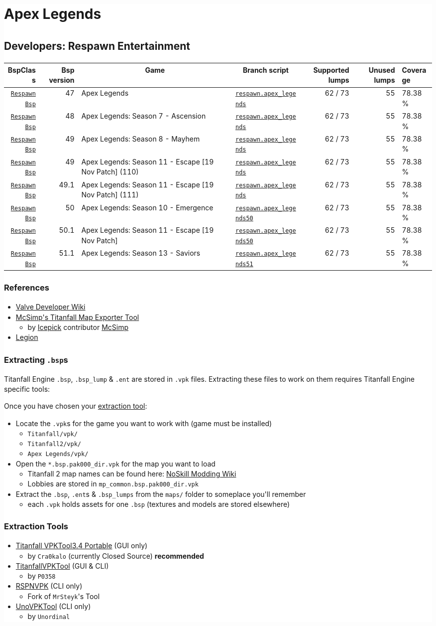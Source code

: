 # Apex Legends
## Developers: Respawn Entertainment

| BspClass | Bsp version | Game | Branch script | Supported lumps | Unused lumps | Coverage |
| -------: | ----------: | ---- | ------------- | --------------: | -----------: | :------- |
| [`RespawnBsp`](https://github.com/snake-biscuits/bsp_tool/blob/master/bsp_tool/respawn.py#L165) | 47 | Apex Legends | [`respawn.apex_legends`](https://github.com/snake-biscuits/bsp_tool/blob/master/bsp_tool/branches/respawn/apex_legends.py) | 62 / 73 | 55 | 78.38% |
| [`RespawnBsp`](https://github.com/snake-biscuits/bsp_tool/blob/master/bsp_tool/respawn.py#L165) | 48 | Apex Legends: Season 7 - Ascension | [`respawn.apex_legends`](https://github.com/snake-biscuits/bsp_tool/blob/master/bsp_tool/branches/respawn/apex_legends.py) | 62 / 73 | 55 | 78.38% |
| [`RespawnBsp`](https://github.com/snake-biscuits/bsp_tool/blob/master/bsp_tool/respawn.py#L165) | 49 | Apex Legends: Season 8 - Mayhem | [`respawn.apex_legends`](https://github.com/snake-biscuits/bsp_tool/blob/master/bsp_tool/branches/respawn/apex_legends.py) | 62 / 73 | 55 | 78.38% |
| [`RespawnBsp`](https://github.com/snake-biscuits/bsp_tool/blob/master/bsp_tool/respawn.py#L165) | 49 | Apex Legends: Season 11 - Escape [19 Nov Patch] (110) | [`respawn.apex_legends`](https://github.com/snake-biscuits/bsp_tool/blob/master/bsp_tool/branches/respawn/apex_legends.py) | 62 / 73 | 55 | 78.38% |
| [`RespawnBsp`](https://github.com/snake-biscuits/bsp_tool/blob/master/bsp_tool/respawn.py#L165) | 49.1 | Apex Legends: Season 11 - Escape [19 Nov Patch] (111) | [`respawn.apex_legends`](https://github.com/snake-biscuits/bsp_tool/blob/master/bsp_tool/branches/respawn/apex_legends.py) | 62 / 73 | 55 | 78.38% |
| [`RespawnBsp`](https://github.com/snake-biscuits/bsp_tool/blob/master/bsp_tool/respawn.py#L165) | 50 | Apex Legends: Season 10 - Emergence | [`respawn.apex_legends50`](https://github.com/snake-biscuits/bsp_tool/blob/master/bsp_tool/branches/respawn/apex_legends50.py) | 62 / 73 | 55 | 78.38% |
| [`RespawnBsp`](https://github.com/snake-biscuits/bsp_tool/blob/master/bsp_tool/respawn.py#L165) | 50.1 | Apex Legends: Season 11 - Escape [19 Nov Patch] | [`respawn.apex_legends50`](https://github.com/snake-biscuits/bsp_tool/blob/master/bsp_tool/branches/respawn/apex_legends50.py) | 62 / 73 | 55 | 78.38% |
| [`RespawnBsp`](https://github.com/snake-biscuits/bsp_tool/blob/master/bsp_tool/respawn.py#L165) | 51.1 | Apex Legends: Season 13 - Saviors | [`respawn.apex_legends51`](https://github.com/snake-biscuits/bsp_tool/blob/master/bsp_tool/branches/respawn/apex_legends51.py) | 62 / 73 | 55 | 78.38% |


### References
 * [Valve Developer Wiki](https://developer.valvesoftware.com/wiki/Source_BSP_File_Format/Game-Specific#Titanfall)
 * [McSimp's Titanfall Map Exporter Tool](https://raw.githubusercontent.com/Wanty5883/Titanfall2/master/tools/TitanfallMapExporter.py)
   - by [Icepick](https://github.com/Titanfall-Mods/Titanfall-2-Icepick) contributor [McSimp](https://github.com/McSimp)
 * [Legion](https://github.com/dtzxporter/Legion/)


### Extracting `.bsp`s
Titanfall Engine `.bsp`, `.bsp_lump` & `.ent` are stored in `.vpk` files.
Extracting these files to work on them requires Titanfall Engine specific tools:

Once you have chosen your [extraction tool](Extraction-tools):
 * Locate the `.vpk`s for the game you want to work with (game must be installed)
   - `Titanfall/vpk/`
   - `Titanfall2/vpk/`
   - `Apex Legends/vpk/`
 * Open the `*.bsp.pak000_dir.vpk` for the map you want to load
   - Titanfall 2 map names can be found here: [NoSkill Modding Wiki](https://noskill.gitbook.io/titanfall2/documentation/file-location/vpk-file-names)
   - Lobbies are stored in `mp_common.bsp.pak000_dir.vpk`
 * Extract the `.bsp`, `.ent`s & `.bsp_lumps` from the `maps/` folder to someplace you'll remember
   - each `.vpk` holds assets for one `.bsp` (textures and models are stored elsewhere)


### Extraction Tools
 * [Titanfall VPKTool3.4 Portable](https://github.com/Wanty5883/Titanfall2/blob/master/tools/Titanfall_VPKTool3.4_Portable.zip) (GUI only)
   - by `Cra0kalo` (currently Closed Source) **recommended**
 * [TitanfallVPKTool](https://github.com/p0358/TitanfallVPKTool) (GUI & CLI)
   - by `P0358`
 * [RSPNVPK](https://github.com/squidgyberries/RSPNVPK) (CLI only)
   - Fork of `MrSteyk`'s Tool
 * [UnoVPKTool](https://github.com/Unordinal/UnoVPKTool) (CLI only)
   - by `Unordinal`
